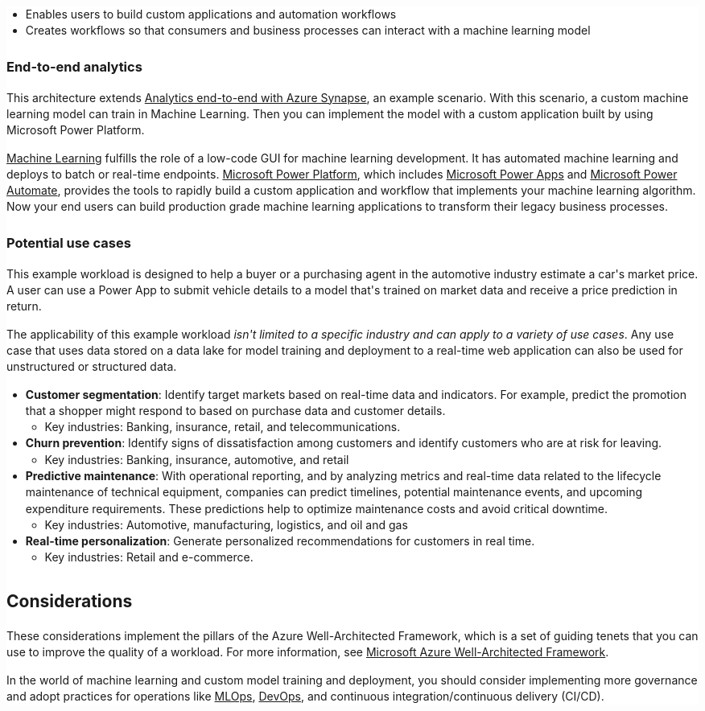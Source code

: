 - Enables users to build custom applications and automation workflows
- Creates workflows so that consumers and business processes can interact with a machine learning model

### End-to-end analytics

This architecture extends [Analytics end-to-end with Azure Synapse](../dataplate2e/data-platform-end-to-end.yml), an example scenario. With this scenario, a custom machine learning model can train in Machine Learning. Then you can implement the model with a custom application built by using Microsoft Power Platform.

[Machine Learning](/azure/machine-learning/overview-what-is-azure-machine-learning) fulfills the role of a low-code GUI for machine learning development. It has automated machine learning and deploys to batch or real-time endpoints. [Microsoft Power Platform](https://powerplatform.microsoft.com), which includes [Microsoft Power Apps](https://powerapps.microsoft.com) and [Microsoft Power Automate](https://flow.microsoft.com), provides the tools to rapidly build a custom application and workflow that implements your machine learning algorithm. Now your end users can build production grade machine learning applications to transform their legacy business processes.

### Potential use cases

This example workload is designed to help a buyer or a purchasing agent in the automotive industry estimate a car's market price. A user can use a Power App to submit vehicle details to a model that's trained on market data and receive a price prediction in return.

The applicability of this example workload *isn't limited to a specific industry and can apply to a variety of use cases*. Any use case that uses data stored on a data lake for model training and deployment to a real-time web application can also be used for unstructured or structured data.

- **Customer segmentation**: Identify target markets based on real-time data and indicators. For example, predict the promotion that a shopper might respond to based on purchase data and customer details.
  - Key industries: Banking, insurance, retail, and telecommunications.
- **Churn prevention**: Identify signs of dissatisfaction among customers and identify customers who are at risk for leaving.
  - Key industries: Banking, insurance, automotive, and retail
- **Predictive maintenance**: With operational reporting, and by analyzing metrics and real-time data related to the lifecycle maintenance of technical equipment, companies can predict timelines, potential maintenance events, and upcoming expenditure requirements. These predictions help to optimize maintenance costs and avoid critical downtime.
  - Key industries: Automotive, manufacturing, logistics, and oil and gas
- **Real-time personalization**: Generate personalized recommendations for customers in real time.
  - Key industries: Retail and e-commerce.

## Considerations

These considerations implement the pillars of the Azure Well-Architected Framework, which is a set of guiding tenets that you can use to improve the quality of a workload. For more information, see [Microsoft Azure Well-Architected Framework](/azure/architecture/framework).

In the world of machine learning and custom model training and deployment, you should consider implementing more governance and adopt practices for operations like [MLOps](https://azure.microsoft.com/services/machine-learning/mlops/?msclkid=582fd3e1b10711ecb0ef71c8772fc3df), [DevOps](https://azure.microsoft.com/overview/what-is-devops), and continuous integration/continuous delivery (CI/CD).
